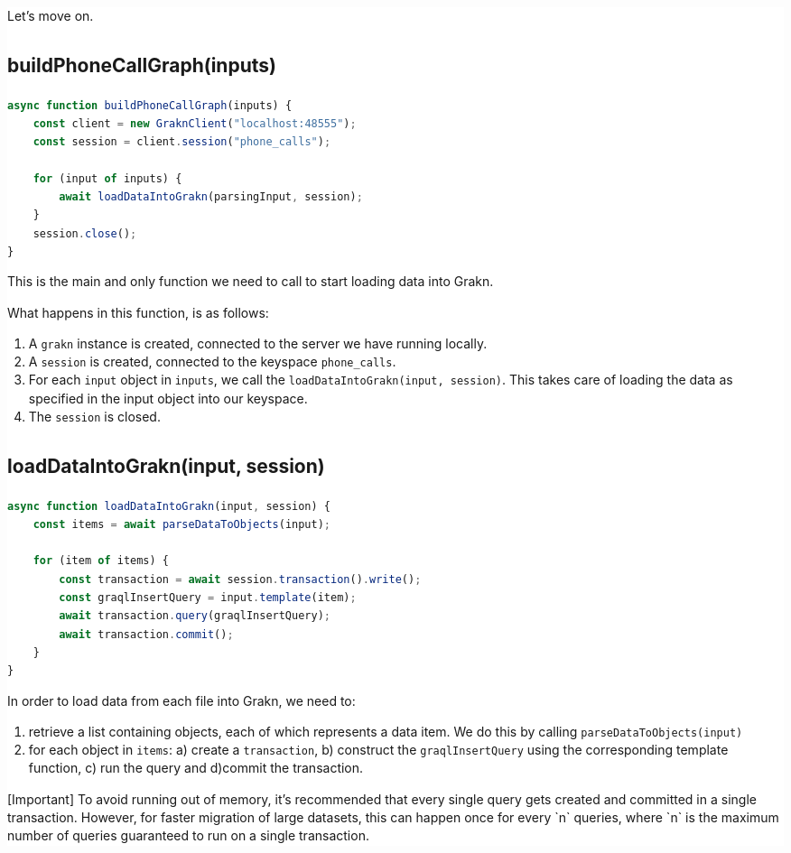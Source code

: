 Let’s move on.

## buildPhoneCallGraph(inputs)

```javascript
async function buildPhoneCallGraph(inputs) {
    const client = new GraknClient("localhost:48555");
    const session = client.session("phone_calls");

    for (input of inputs) {
        await loadDataIntoGrakn(parsingInput, session);
    }
    session.close();
}
```

This is the main and only function we need to call to start loading data into Grakn.

What happens in this function, is as follows:

1.  A `grakn` instance is created, connected to the server we have running locally.
2.  A `session` is created, connected to the keyspace `phone_calls`.
3.  For each `input` object in `inputs`, we call the `loadDataIntoGrakn(input, session)`. This takes care of loading the data as specified in the input object into our keyspace.
4.  The `session` is closed.

## loadDataIntoGrakn(input, session)

```javascript
async function loadDataIntoGrakn(input, session) {
    const items = await parseDataToObjects(input);

    for (item of items) {
        const transaction = await session.transaction().write();
        const graqlInsertQuery = input.template(item);
        await transaction.query(graqlInsertQuery);
        await transaction.commit();
    }
}
```

In order to load data from each file into Grakn, we need to:

1.  retrieve a list containing objects, each of which represents a data item. We do this by calling `parseDataToObjects(input)`
2.  for each object in `items`: a) create a `transaction`, b) construct the `graqlInsertQuery` using the corresponding template function, c) run the query and d)commit the transaction.

<div class="note">
[Important]
To avoid running out of memory, it’s recommended that every single query gets created and committed in a single transaction.
However, for faster migration of large datasets, this can happen once for every `n` queries, where `n` is the maximum number of queries guaranteed to run on a single transaction.
</div>
